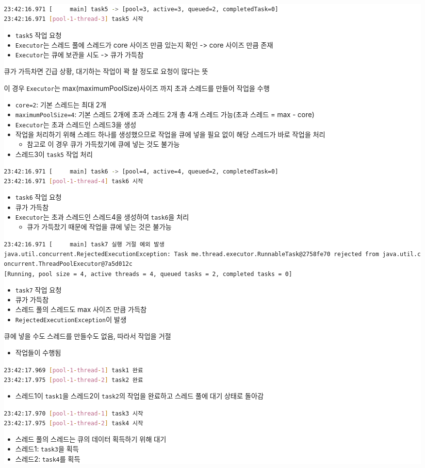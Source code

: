 ```bash
23:42:16.971 [     main] task5 -> [pool=3, active=3, queued=2, completedTask=0]
23:42:16.971 [pool-1-thread-3] task5 시작
```

- `task5` 작업 요청
- `Executor`는 스레드 풀에 스레드가 core 사이즈 만큼 있는지 확인 -> core 사이즈 만큼 존재
- `Executor`는 큐에 보관을 시도 -> 큐가 가득참
 
큐가 가득차면 긴급 상황, 대기하는 작업이 꽉 찰 정도로 요청이 많다는 뜻

이 경우 `Executor`는 max(maximumPoolSize)사이즈 까지 초과 스레드를 만들어 작업을 수행

- `core=2`: 기본 스레드는 최대 2개
- `maximumPoolSize=4`: 기본 스레드 2개에 초과 스레드 2개 총 4개 스레드 가능(초과 스레드 = max - core)
- `Executor`는 초과 스레드인 스레드3을 생성
- 작업을 처리하기 위해 스레드 하나를 생성했으므로 작업을 큐에 넣을 필요 없이 해당 스레드가 바로 작업을 처리
  - 참고로 이 경우 큐가 가득찼기에 큐에 넣는 것도 불가능
- 스레드3이 `task5` 작업 처리

```bash
23:42:16.971 [     main] task6 -> [pool=4, active=4, queued=2, completedTask=0]
23:42:16.971 [pool-1-thread-4] task6 시작
```

- `task6` 작업 요청
- 큐가 가득참
- `Executor`는 초과 스레드인 스레드4을 생성하여 `task6`을 처리
  - 큐가 가득찼기 때문에 작업을 큐에 넣는 것은 불가능
 
```bash
23:42:16.971 [     main] task7 실행 거절 예외 발생 
java.util.concurrent.RejectedExecutionException: Task me.thread.executor.RunnableTask@2758fe70 rejected from java.util.concurrent.ThreadPoolExecutor@7a5d012c
[Running, pool size = 4, active threads = 4, queued tasks = 2, completed tasks = 0]
```

- `task7` 작업 요청
- 큐가 가득참
- 스레드 풀의 스레드도 max 사이즈 만큼 가득참
- `RejectedExecutionException`이 발생

큐에 넣을 수도 스레드를 만들수도 없음, 따라서 작업을 거절

- 작업들이 수행됨

```bash
23:42:17.969 [pool-1-thread-1] task1 완료
23:42:17.975 [pool-1-thread-2] task2 완료
```

- 스레드1이 `task1`을 스레드2이 `task2`의 작업을 완료하고 스레드 풀에 대기 상태로 돌아감

```bash
23:42:17.970 [pool-1-thread-1] task3 시작
23:42:17.975 [pool-1-thread-2] task4 시작
```
- 스레드 풀의 스레드는 큐의 데이터 획득하기 위해 대기
- 스레드1: `task3`을 획득
- 스레드2: `task4`를 획득
